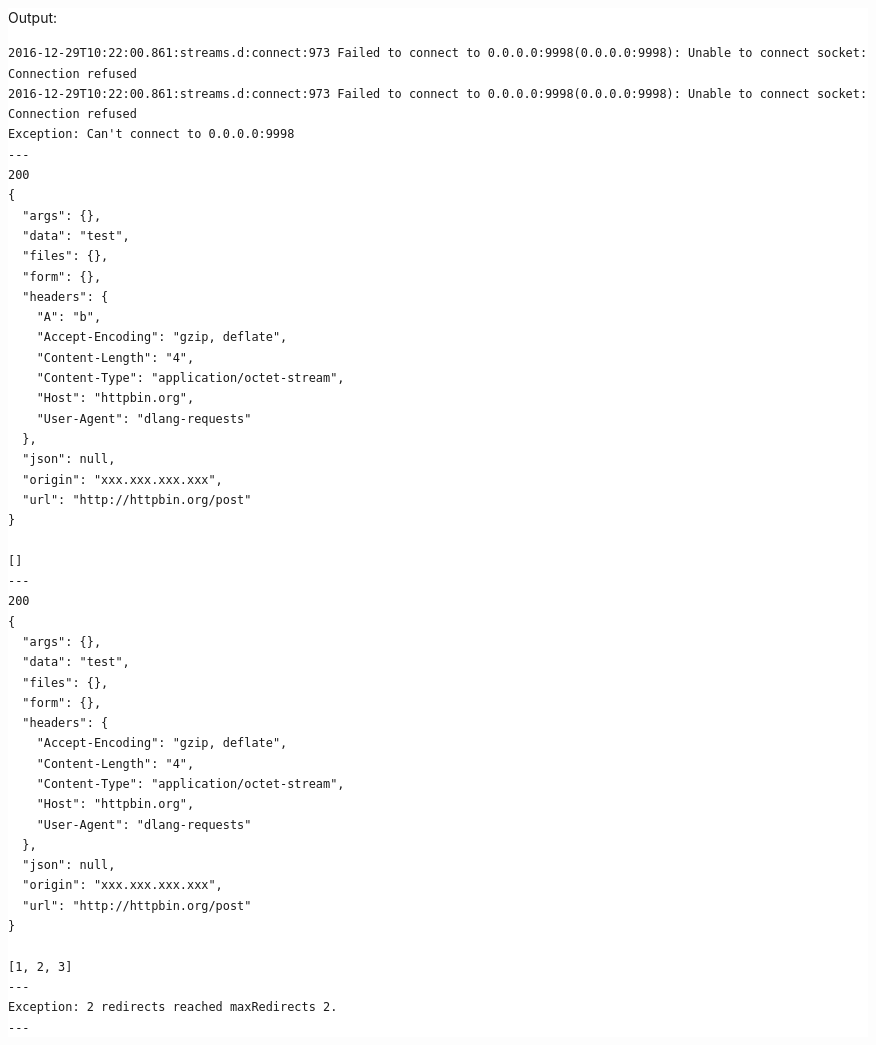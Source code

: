 Output:

```
2016-12-29T10:22:00.861:streams.d:connect:973 Failed to connect to 0.0.0.0:9998(0.0.0.0:9998): Unable to connect socket: Connection refused
2016-12-29T10:22:00.861:streams.d:connect:973 Failed to connect to 0.0.0.0:9998(0.0.0.0:9998): Unable to connect socket: Connection refused
Exception: Can't connect to 0.0.0.0:9998
---
200
{
  "args": {},
  "data": "test",
  "files": {},
  "form": {},
  "headers": {
    "A": "b",
    "Accept-Encoding": "gzip, deflate",
    "Content-Length": "4",
    "Content-Type": "application/octet-stream",
    "Host": "httpbin.org",
    "User-Agent": "dlang-requests"
  },
  "json": null,
  "origin": "xxx.xxx.xxx.xxx",
  "url": "http://httpbin.org/post"
}

[]
---
200
{
  "args": {},
  "data": "test",
  "files": {},
  "form": {},
  "headers": {
    "Accept-Encoding": "gzip, deflate",
    "Content-Length": "4",
    "Content-Type": "application/octet-stream",
    "Host": "httpbin.org",
    "User-Agent": "dlang-requests"
  },
  "json": null,
  "origin": "xxx.xxx.xxx.xxx",
  "url": "http://httpbin.org/post"
}

[1, 2, 3]
---
Exception: 2 redirects reached maxRedirects 2.
---
```
